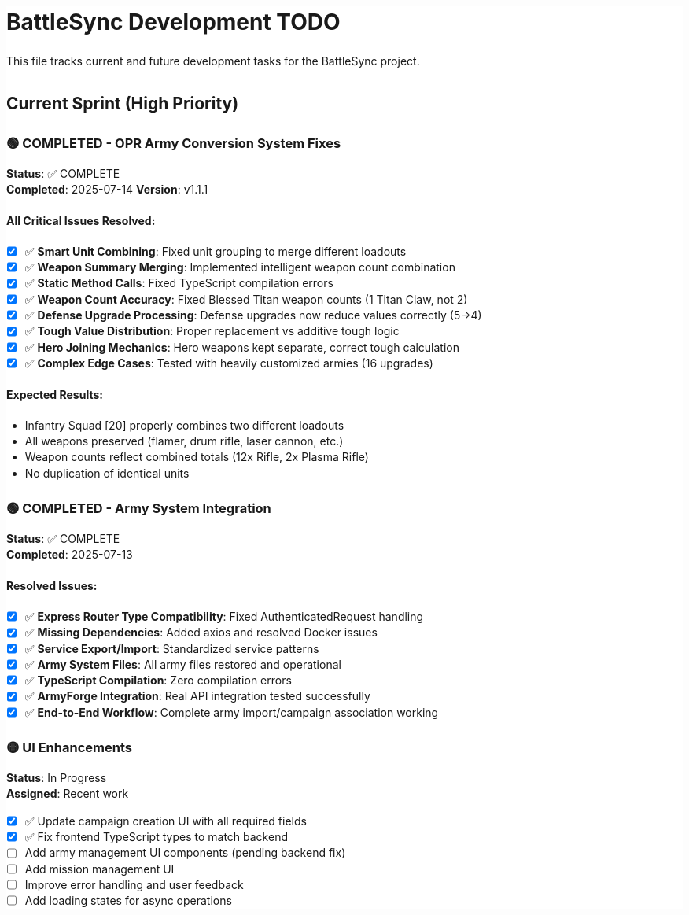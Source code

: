 # BattleSync Development TODO

This file tracks current and future development tasks for the BattleSync project.

## Current Sprint (High Priority)

### 🟢 COMPLETED - OPR Army Conversion System Fixes
**Status**: ✅ COMPLETE  
**Completed**: 2025-07-14
**Version**: v1.1.1

#### All Critical Issues Resolved:
- [x] ✅ **Smart Unit Combining**: Fixed unit grouping to merge different loadouts
- [x] ✅ **Weapon Summary Merging**: Implemented intelligent weapon count combination
- [x] ✅ **Static Method Calls**: Fixed TypeScript compilation errors
- [x] ✅ **Weapon Count Accuracy**: Fixed Blessed Titan weapon counts (1 Titan Claw, not 2)
- [x] ✅ **Defense Upgrade Processing**: Defense upgrades now reduce values correctly (5→4)
- [x] ✅ **Tough Value Distribution**: Proper replacement vs additive tough logic
- [x] ✅ **Hero Joining Mechanics**: Hero weapons kept separate, correct tough calculation
- [x] ✅ **Complex Edge Cases**: Tested with heavily customized armies (16 upgrades)

#### Expected Results:
- Infantry Squad [20] properly combines two different loadouts
- All weapons preserved (flamer, drum rifle, laser cannon, etc.)
- Weapon counts reflect combined totals (12x Rifle, 2x Plasma Rifle)
- No duplication of identical units

### 🟢 COMPLETED - Army System Integration
**Status**: ✅ COMPLETE  
**Completed**: 2025-07-13

#### Resolved Issues:
- [x] ✅ **Express Router Type Compatibility**: Fixed AuthenticatedRequest handling
- [x] ✅ **Missing Dependencies**: Added axios and resolved Docker issues  
- [x] ✅ **Service Export/Import**: Standardized service patterns
- [x] ✅ **Army System Files**: All army files restored and operational
- [x] ✅ **TypeScript Compilation**: Zero compilation errors
- [x] ✅ **ArmyForge Integration**: Real API integration tested successfully
- [x] ✅ **End-to-End Workflow**: Complete army import/campaign association working

### 🟡 UI Enhancements
**Status**: In Progress  
**Assigned**: Recent work  

- [x] ✅ Update campaign creation UI with all required fields
- [x] ✅ Fix frontend TypeScript types to match backend
- [ ] Add army management UI components (pending backend fix)
- [ ] Add mission management UI
- [ ] Improve error handling and user feedback
- [ ] Add loading states for async operations
